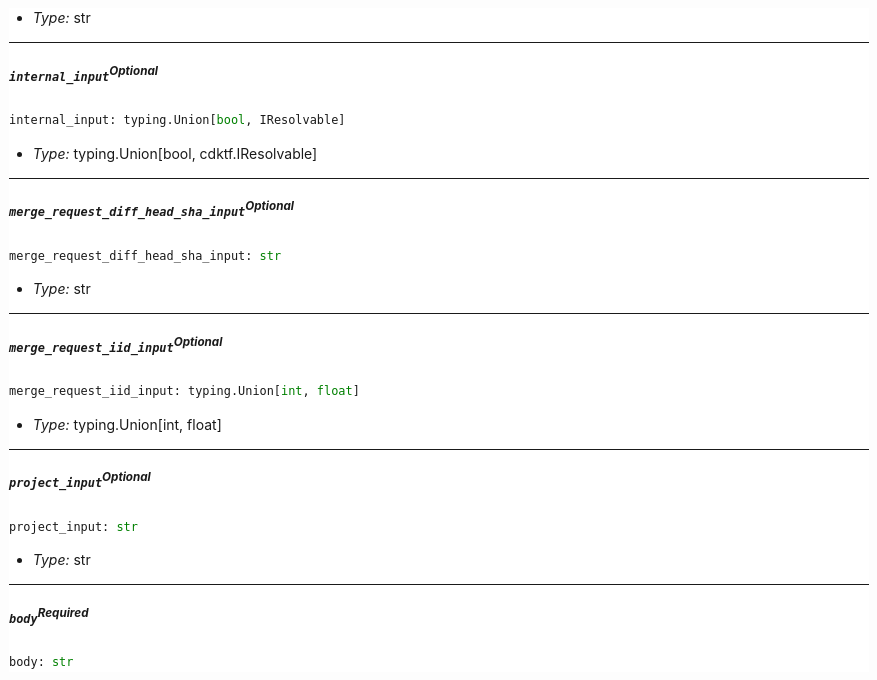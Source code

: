 - *Type:* str

---

##### `internal_input`<sup>Optional</sup> <a name="internal_input" id="@cdktf/provider-gitlab.projectMergeRequestNote.ProjectMergeRequestNote.property.internalInput"></a>

```python
internal_input: typing.Union[bool, IResolvable]
```

- *Type:* typing.Union[bool, cdktf.IResolvable]

---

##### `merge_request_diff_head_sha_input`<sup>Optional</sup> <a name="merge_request_diff_head_sha_input" id="@cdktf/provider-gitlab.projectMergeRequestNote.ProjectMergeRequestNote.property.mergeRequestDiffHeadShaInput"></a>

```python
merge_request_diff_head_sha_input: str
```

- *Type:* str

---

##### `merge_request_iid_input`<sup>Optional</sup> <a name="merge_request_iid_input" id="@cdktf/provider-gitlab.projectMergeRequestNote.ProjectMergeRequestNote.property.mergeRequestIidInput"></a>

```python
merge_request_iid_input: typing.Union[int, float]
```

- *Type:* typing.Union[int, float]

---

##### `project_input`<sup>Optional</sup> <a name="project_input" id="@cdktf/provider-gitlab.projectMergeRequestNote.ProjectMergeRequestNote.property.projectInput"></a>

```python
project_input: str
```

- *Type:* str

---

##### `body`<sup>Required</sup> <a name="body" id="@cdktf/provider-gitlab.projectMergeRequestNote.ProjectMergeRequestNote.property.body"></a>

```python
body: str
```
